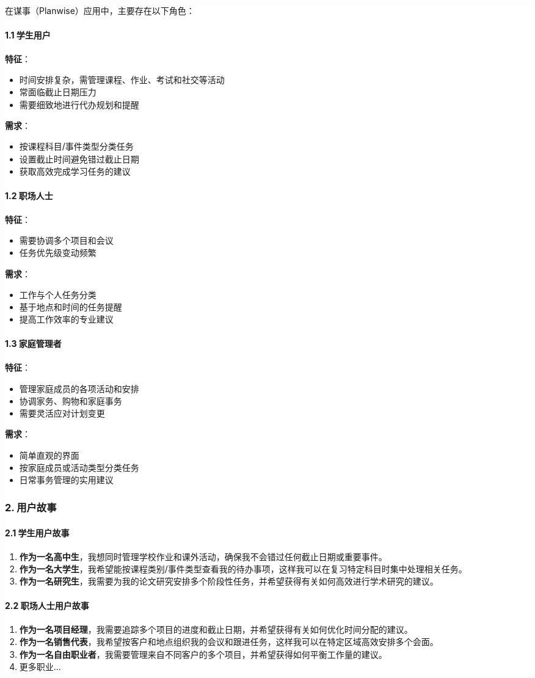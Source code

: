 在谋事（Planwise）应用中，主要存在以下角色：

#### 1.1 学生用户

**特征**：

- 时间安排复杂，需管理课程、作业、考试和社交等活动
- 常面临截止日期压力
- 需要细致地进行代办规划和提醒

**需求**：

- 按课程科目/事件类型分类任务
- 设置截止时间避免错过截止日期
- 获取高效完成学习任务的建议

#### 1.2 职场人士

**特征**：

- 需要协调多个项目和会议
- 任务优先级变动频繁

**需求**：

- 工作与个人任务分类
- 基于地点和时间的任务提醒
- 提高工作效率的专业建议

#### 1.3 家庭管理者

**特征**：

- 管理家庭成员的各项活动和安排
- 协调家务、购物和家庭事务
- 需要灵活应对计划变更

**需求**：

- 简单直观的界面
- 按家庭成员或活动类型分类任务
- 日常事务管理的实用建议

### 2. 用户故事

#### 2.1 学生用户故事

1. **作为一名高中生**，我想同时管理学校作业和课外活动，确保我不会错过任何截止日期或重要事件。
2. **作为一名大学生**，我希望能按课程类别/事件类型查看我的待办事项，这样我可以在复习特定科目时集中处理相关任务。
3. **作为一名研究生**，我需要为我的论文研究安排多个阶段性任务，并希望获得有关如何高效进行学术研究的建议。

#### 2.2 职场人士用户故事

1. **作为一名项目经理**，我需要追踪多个项目的进度和截止日期，并希望获得有关如何优化时间分配的建议。
2. **作为一名销售代表**，我希望按客户和地点组织我的会议和跟进任务，这样我可以在特定区域高效安排多个会面。
3. **作为一名自由职业者**，我需要管理来自不同客户的多个项目，并希望获得如何平衡工作量的建议。
4. 更多职业...
